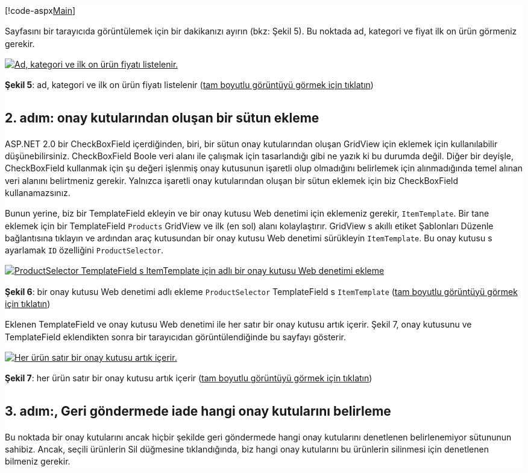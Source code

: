 
[!code-aspx[Main](adding-a-gridview-column-of-checkboxes-vb/samples/sample1.aspx)]

Sayfasını bir tarayıcıda görüntülemek için bir dakikanızı ayırın (bkz: Şekil 5). Bu noktada ad, kategori ve fiyat ilk on ürün görmeniz gerekir.


[![Ad, kategori ve ilk on ürün fiyatı listelenir.](adding-a-gridview-column-of-checkboxes-vb/_static/image5.gif)](adding-a-gridview-column-of-checkboxes-vb/_static/image9.png)

**Şekil 5**: ad, kategori ve ilk on ürün fiyatı listelenir ([tam boyutlu görüntüyü görmek için tıklatın](adding-a-gridview-column-of-checkboxes-vb/_static/image10.png))


## <a name="step-2-adding-a-column-of-checkboxes"></a>2. adım: onay kutularından oluşan bir sütun ekleme

ASP.NET 2.0 bir CheckBoxField içerdiğinden, biri, bir sütun onay kutularından oluşan GridView için eklemek için kullanılabilir düşünebilirsiniz. CheckBoxField Boole veri alanı ile çalışmak için tasarlandığı gibi ne yazık ki bu durumda değil. Diğer bir deyişle, CheckBoxField kullanmak için şu değeri işlenmiş onay kutusunun işaretli olup olmadığını belirlemek için alınmadığında temel alınan veri alanını belirtmeniz gerekir. Yalnızca işaretli onay kutularından oluşan bir sütun eklemek için biz CheckBoxField kullanamazsınız.

Bunun yerine, biz bir TemplateField ekleyin ve bir onay kutusu Web denetimi için eklemeniz gerekir, `ItemTemplate`. Bir tane eklemek için bir TemplateField `Products` GridView ve ilk (en sol) alanı kolaylaştırır. GridView s akıllı etiket Şablonları Düzenle bağlantısına tıklayın ve ardından araç kutusundan bir onay kutusu Web denetimi sürükleyin `ItemTemplate`. Bu onay kutusu s ayarlamak `ID` özelliğini `ProductSelector`.


[![ProductSelector TemplateField s ItemTemplate için adlı bir onay kutusu Web denetimi ekleme](adding-a-gridview-column-of-checkboxes-vb/_static/image6.gif)](adding-a-gridview-column-of-checkboxes-vb/_static/image11.png)

**Şekil 6**: bir onay kutusu Web denetimi adlı ekleme `ProductSelector` TemplateField s `ItemTemplate` ([tam boyutlu görüntüyü görmek için tıklatın](adding-a-gridview-column-of-checkboxes-vb/_static/image12.png))


Eklenen TemplateField ve onay kutusu Web denetimi ile her satır bir onay kutusu artık içerir. Şekil 7, onay kutusunu ve TemplateField eklendikten sonra bir tarayıcıdan görüntülendiğinde bu sayfayı gösterir.


[![Her ürün satır bir onay kutusu artık içerir.](adding-a-gridview-column-of-checkboxes-vb/_static/image7.gif)](adding-a-gridview-column-of-checkboxes-vb/_static/image13.png)

**Şekil 7**: her ürün satır bir onay kutusu artık içerir ([tam boyutlu görüntüyü görmek için tıklatın](adding-a-gridview-column-of-checkboxes-vb/_static/image14.png))


## <a name="step-3-determining-what-checkboxes-were-checked-on-postback"></a>3. adım:, Geri göndermede iade hangi onay kutularını belirleme

Bu noktada bir onay kutularını ancak hiçbir şekilde geri göndermede hangi onay kutularını denetlenen belirlenemiyor sütununun sahibiz. Ancak, seçili ürünlerin Sil düğmesine tıklandığında, biz hangi onay kutularını bu ürünlerin silinmesi için denetlenen bilmeniz gerekir.
